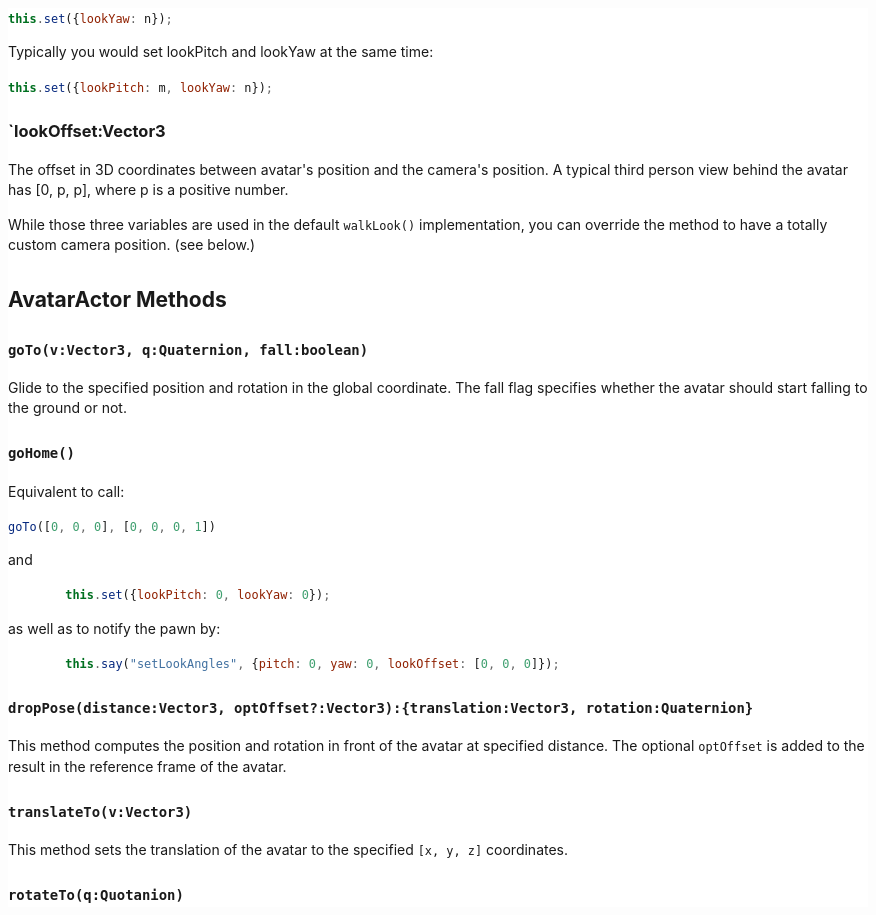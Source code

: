 ```JavaScript
this.set({lookYaw: n});
```

Typically you would set lookPitch and lookYaw at the same time:

```JavaScript
this.set({lookPitch: m, lookYaw: n});
```

### `lookOffset:Vector3

The offset in 3D coordinates between avatar's position and the camera's position. A typical third person view behind the avatar has [0, p, p], where p is a positive number.

While those three variables are used in the default `walkLook()` implementation, you can override the method to have a totally custom camera position. (see below.)

## AvatarActor Methods

### `goTo(v:Vector3, q:Quaternion, fall:boolean)`

Glide to the specified position and rotation in the global coordinate. The fall flag specifies whether the avatar should start falling to the ground or not.

### `goHome()`

Equivalent to call:

```JavaScript
goTo([0, 0, 0], [0, 0, 0, 1])
```

and

```JavaScript
        this.set({lookPitch: 0, lookYaw: 0});
```

as well as to notify the pawn by:

```JavaScript
        this.say("setLookAngles", {pitch: 0, yaw: 0, lookOffset: [0, 0, 0]});
```			  

### `dropPose(distance:Vector3, optOffset?:Vector3):{translation:Vector3, rotation:Quaternion}`

This method computes the position and rotation in front of the avatar at specified distance. The optional `optOffset` is added to the result in the reference frame of the avatar.

### `translateTo(v:Vector3)`

This method sets the translation of the avatar to the specified `[x, y, z]` coordinates.

### `rotateTo(q:Quotanion)`
